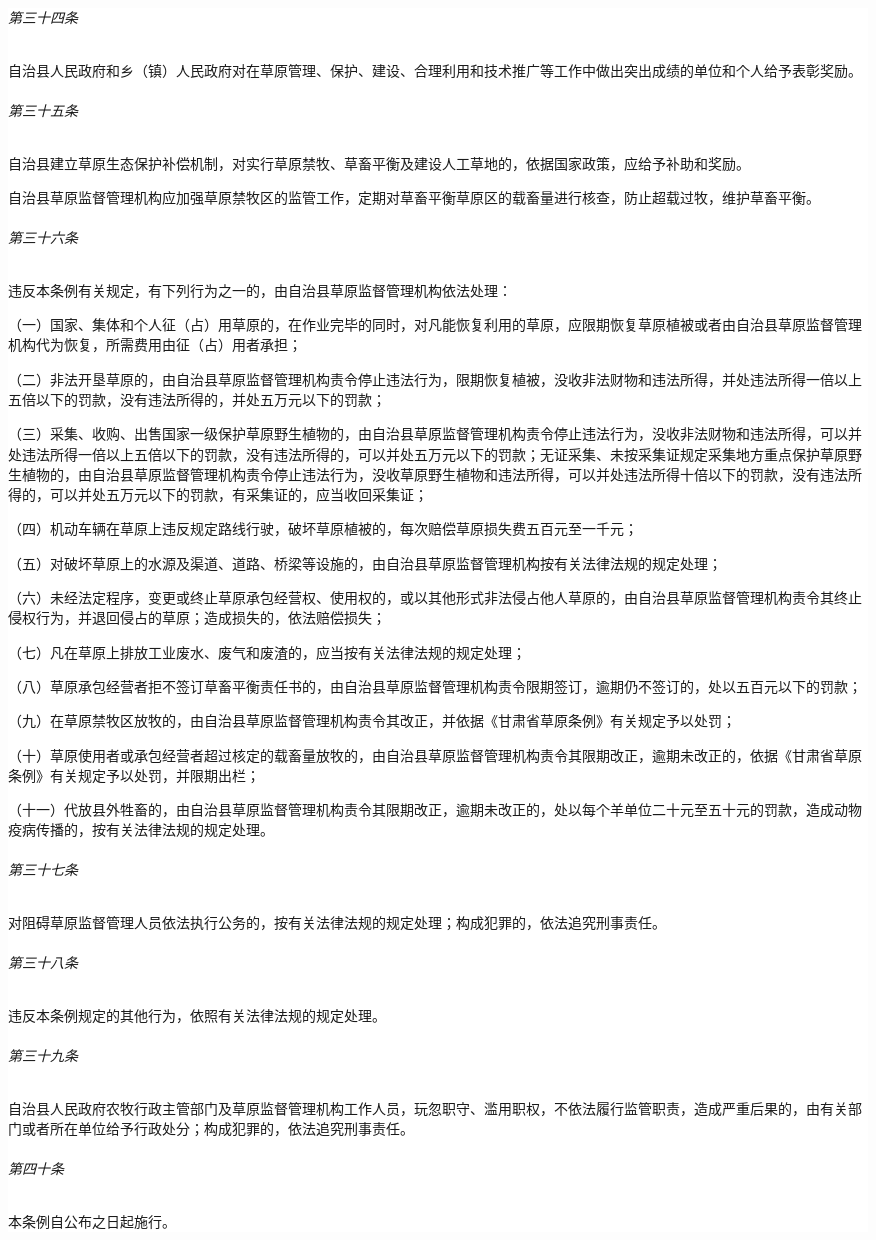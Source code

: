 ###### 第三十四条

自治县人民政府和乡（镇）人民政府对在草原管理、保护、建设、合理利用和技术推广等工作中做出突出成绩的单位和个人给予表彰奖励。

###### 第三十五条

自治县建立草原生态保护补偿机制，对实行草原禁牧、草畜平衡及建设人工草地的，依据国家政策，应给予补助和奖励。

自治县草原监督管理机构应加强草原禁牧区的监管工作，定期对草畜平衡草原区的载畜量进行核查，防止超载过牧，维护草畜平衡。

###### 第三十六条

违反本条例有关规定，有下列行为之一的，由自治县草原监督管理机构依法处理：

（一）国家、集体和个人征（占）用草原的，在作业完毕的同时，对凡能恢复利用的草原，应限期恢复草原植被或者由自治县草原监督管理机构代为恢复，所需费用由征（占）用者承担；

（二）非法开垦草原的，由自治县草原监督管理机构责令停止违法行为，限期恢复植被，没收非法财物和违法所得，并处违法所得一倍以上五倍以下的罚款，没有违法所得的，并处五万元以下的罚款；

（三）采集、收购、出售国家一级保护草原野生植物的，由自治县草原监督管理机构责令停止违法行为，没收非法财物和违法所得，可以并处违法所得一倍以上五倍以下的罚款，没有违法所得的，可以并处五万元以下的罚款；无证采集、未按采集证规定采集地方重点保护草原野生植物的，由自治县草原监督管理机构责令停止违法行为，没收草原野生植物和违法所得，可以并处违法所得十倍以下的罚款，没有违法所得的，可以并处五万元以下的罚款，有采集证的，应当收回采集证；

（四）机动车辆在草原上违反规定路线行驶，破坏草原植被的，每次赔偿草原损失费五百元至一千元；

（五）对破坏草原上的水源及渠道、道路、桥梁等设施的，由自治县草原监督管理机构按有关法律法规的规定处理；

（六）未经法定程序，变更或终止草原承包经营权、使用权的，或以其他形式非法侵占他人草原的，由自治县草原监督管理机构责令其终止侵权行为，并退回侵占的草原；造成损失的，依法赔偿损失；

（七）凡在草原上排放工业废水、废气和废渣的，应当按有关法律法规的规定处理；

（八）草原承包经营者拒不签订草畜平衡责任书的，由自治县草原监督管理机构责令限期签订，逾期仍不签订的，处以五百元以下的罚款；

（九）在草原禁牧区放牧的，由自治县草原监督管理机构责令其改正，并依据《甘肃省草原条例》有关规定予以处罚；

（十）草原使用者或承包经营者超过核定的载畜量放牧的，由自治县草原监督管理机构责令其限期改正，逾期未改正的，依据《甘肃省草原条例》有关规定予以处罚，并限期出栏；

（十一）代放县外牲畜的，由自治县草原监督管理机构责令其限期改正，逾期未改正的，处以每个羊单位二十元至五十元的罚款，造成动物疫病传播的，按有关法律法规的规定处理。

###### 第三十七条

对阻碍草原监督管理人员依法执行公务的，按有关法律法规的规定处理；构成犯罪的，依法追究刑事责任。

###### 第三十八条

违反本条例规定的其他行为，依照有关法律法规的规定处理。

###### 第三十九条

自治县人民政府农牧行政主管部门及草原监督管理机构工作人员，玩忽职守、滥用职权，不依法履行监管职责，造成严重后果的，由有关部门或者所在单位给予行政处分；构成犯罪的，依法追究刑事责任。

###### 第四十条

本条例自公布之日起施行。
